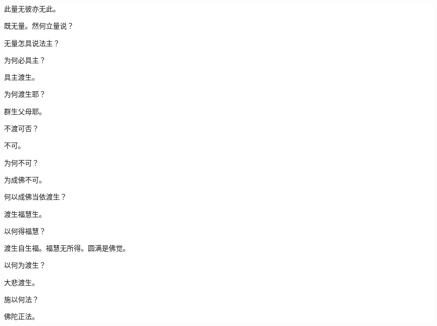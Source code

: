 
此量无彼亦无此。



既无量。然何立量说？



无量怎具说法主？



为何必具主？



具主渡生。



为何渡生耶？



群生父母耶。



不渡可否？



不可。



为何不可？



为成佛不可。



何以成佛当依渡生？



渡生福慧生。



以何得福慧？



渡生自生福。福慧无所得。圆满是佛觉。



以何为渡生？



大悲渡生。



施以何法？



佛陀正法。



